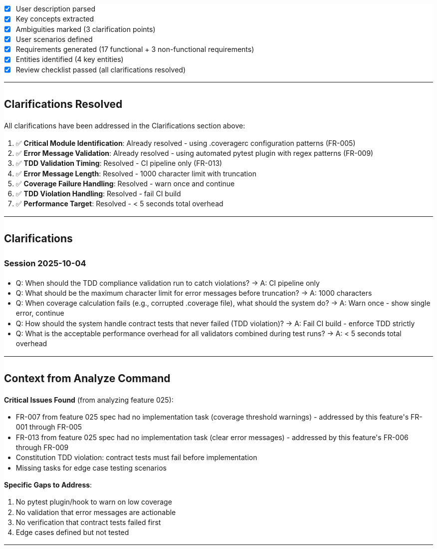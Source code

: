 - [x] User description parsed
- [x] Key concepts extracted
- [x] Ambiguities marked (3 clarification points)
- [x] User scenarios defined
- [x] Requirements generated (17 functional + 3 non-functional requirements)
- [x] Entities identified (4 key entities)
- [x] Review checklist passed (all clarifications resolved)

---

## Clarifications Resolved

All clarifications have been addressed in the Clarifications section above:

1. ✅ **Critical Module Identification**: Already resolved - using .coveragerc configuration patterns (FR-005)
2. ✅ **Error Message Validation**: Already resolved - using automated pytest plugin with regex patterns (FR-009)
3. ✅ **TDD Validation Timing**: Resolved - CI pipeline only (FR-013)
4. ✅ **Error Message Length**: Resolved - 1000 character limit with truncation
5. ✅ **Coverage Failure Handling**: Resolved - warn once and continue
6. ✅ **TDD Violation Handling**: Resolved - fail CI build
7. ✅ **Performance Target**: Resolved - < 5 seconds total overhead

---

## Clarifications

### Session 2025-10-04
- Q: When should the TDD compliance validation run to catch violations? → A: CI pipeline only
- Q: What should be the maximum character limit for error messages before truncation? → A: 1000 characters
- Q: When coverage calculation fails (e.g., corrupted .coverage file), what should the system do? → A: Warn once - show single error, continue
- Q: How should the system handle contract tests that never failed (TDD violation)? → A: Fail CI build - enforce TDD strictly
- Q: What is the acceptable performance overhead for all validators combined during test runs? → A: < 5 seconds total overhead

---

## Context from Analyze Command

**Critical Issues Found** (from analyzing feature 025):
- FR-007 from feature 025 spec had no implementation task (coverage threshold warnings) - addressed by this feature's FR-001 through FR-005
- FR-013 from feature 025 spec had no implementation task (clear error messages) - addressed by this feature's FR-006 through FR-009
- Constitution TDD violation: contract tests must fail before implementation
- Missing tasks for edge case testing scenarios

**Specific Gaps to Address**:
1. No pytest plugin/hook to warn on low coverage
2. No validation that error messages are actionable
3. No verification that contract tests failed first
4. Edge cases defined but not tested

---